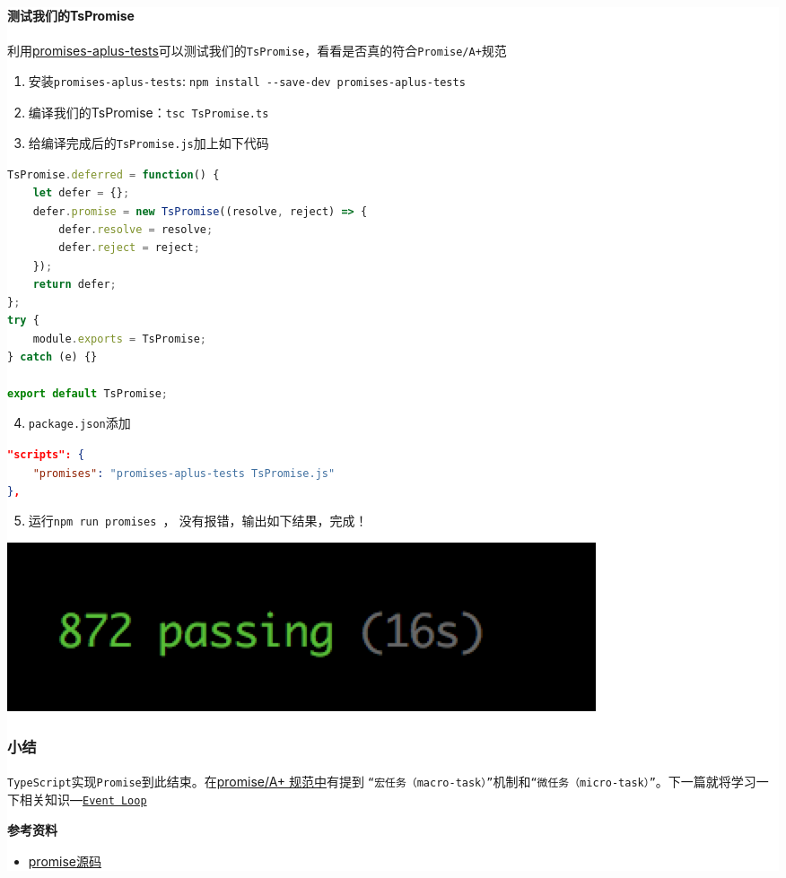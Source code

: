 #### 测试我们的TsPromise

利用[promises-aplus-tests](https://github.com/promises-aplus/promises-tests)可以测试我们的`TsPromise`，看看是否真的符合`Promise/A+`规范

1. 安装`promises-aplus-tests`: `npm install --save-dev promises-aplus-tests`

2. 编译我们的TsPromise：`tsc TsPromise.ts`

3. 给编译完成后的`TsPromise.js`加上如下代码 

```js
TsPromise.deferred = function() {
    let defer = {};
    defer.promise = new TsPromise((resolve, reject) => {
        defer.resolve = resolve;
        defer.reject = reject;
    });
    return defer;
};
try {
    module.exports = TsPromise;
} catch (e) {}

export default TsPromise;
```

4. `package.json`添加
```json
"scripts": {
    "promises": "promises-aplus-tests TsPromise.js"
},
```

5. 运行`npm run promises `， 没有报错，输出如下结果，完成！

![promises-aplus-tests](./files/promises-aplus-tests.png)

### 小结

`TypeScript`实现`Promise`到此结束。在[promise/A+ 规范中](https://promisesaplus.com/)有提到 `“宏任务（macro-task）”`机制和`“微任务（micro-task）”`。下一篇就将学习一下相关知识—[`Event Loop`](前端进阶/TypeScript实现Promise中.md)

**参考资料**

* [promise源码](https://github.com/then/promise)

  
